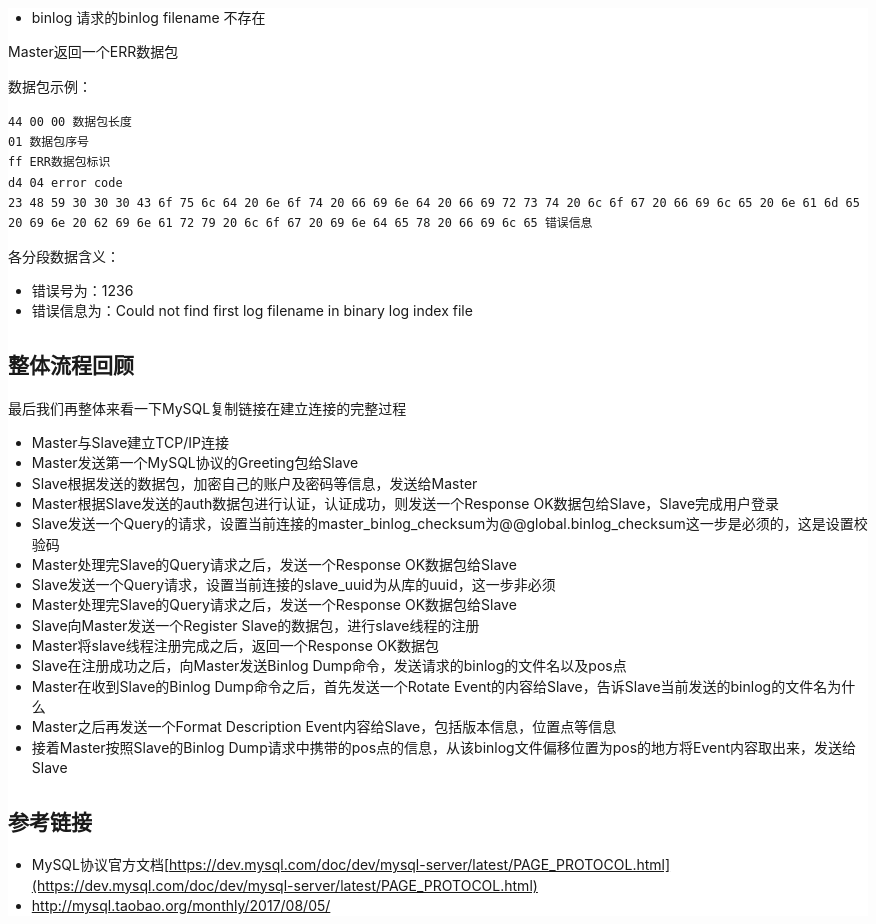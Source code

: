 * binlog 请求的binlog filename 不存在

Master返回一个ERR数据包

数据包示例：

```
44 00 00 数据包长度
01 数据包序号
ff ERR数据包标识
d4 04 error code
23 48 59 30 30 30 43 6f 75 6c 64 20 6e 6f 74 20 66 69 6e 64 20 66 69 72 73 74 20 6c 6f 67 20 66 69 6c 65 20 6e 61 6d 65 20 69 6e 20 62 69 6e 61 72 79 20 6c 6f 67 20 69 6e 64 65 78 20 66 69 6c 65 错误信息
```

各分段数据含义：

 * 错误号为：1236
 * 错误信息为：Could not find first log filename in binary log index file


## 整体流程回顾
最后我们再整体来看一下MySQL复制链接在建立连接的完整过程

* Master与Slave建立TCP/IP连接
* Master发送第一个MySQL协议的Greeting包给Slave
* Slave根据发送的数据包，加密自己的账户及密码等信息，发送给Master
* Master根据Slave发送的auth数据包进行认证，认证成功，则发送一个Response OK数据包给Slave，Slave完成用户登录
* Slave发送一个Query的请求，设置当前连接的master_binlog_checksum为@@global.binlog_checksum这一步是必须的，这是设置校验码
* Master处理完Slave的Query请求之后，发送一个Response OK数据包给Slave
* Slave发送一个Query请求，设置当前连接的slave_uuid为从库的uuid，这一步非必须
* Master处理完Slave的Query请求之后，发送一个Response OK数据包给Slave
* Slave向Master发送一个Register Slave的数据包，进行slave线程的注册
* Master将slave线程注册完成之后，返回一个Response OK数据包
* Slave在注册成功之后，向Master发送Binlog Dump命令，发送请求的binlog的文件名以及pos点
* Master在收到Slave的Binlog Dump命令之后，首先发送一个Rotate Event的内容给Slave，告诉Slave当前发送的binlog的文件名为什么
* Master之后再发送一个Format Description Event内容给Slave，包括版本信息，位置点等信息
* 接着Master按照Slave的Binlog Dump请求中携带的pos点的信息，从该binlog文件偏移位置为pos的地方将Event内容取出来，发送给Slave



## 参考链接

*  MySQL协议官方文档[https://dev.mysql.com/doc/dev/mysql-server/latest/PAGE_PROTOCOL.html](https://dev.mysql.com/doc/dev/mysql-server/latest/PAGE_PROTOCOL.html)
* http://mysql.taobao.org/monthly/2017/08/05/



